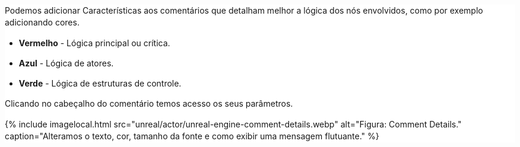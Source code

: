 Podemos adicionar Características aos comentários que detalham melhor a lógica dos nós envolvidos, como por exemplo adicionando cores.

- **Vermelho** - Lógica principal ou crítica.  

- **Azul** - Lógica de atores.  

- **Verde** - Lógica de estruturas de controle.  

Clicando no cabeçalho do comentário temos acesso os seus parâmetros.

{% include imagelocal.html
    src="unreal/actor/unreal-engine-comment-details.webp"
    alt="Figura: Comment Details."
    caption="Alteramos o texto, cor, tamanho da fonte e como exibir uma mensagem flutuante."
%}
